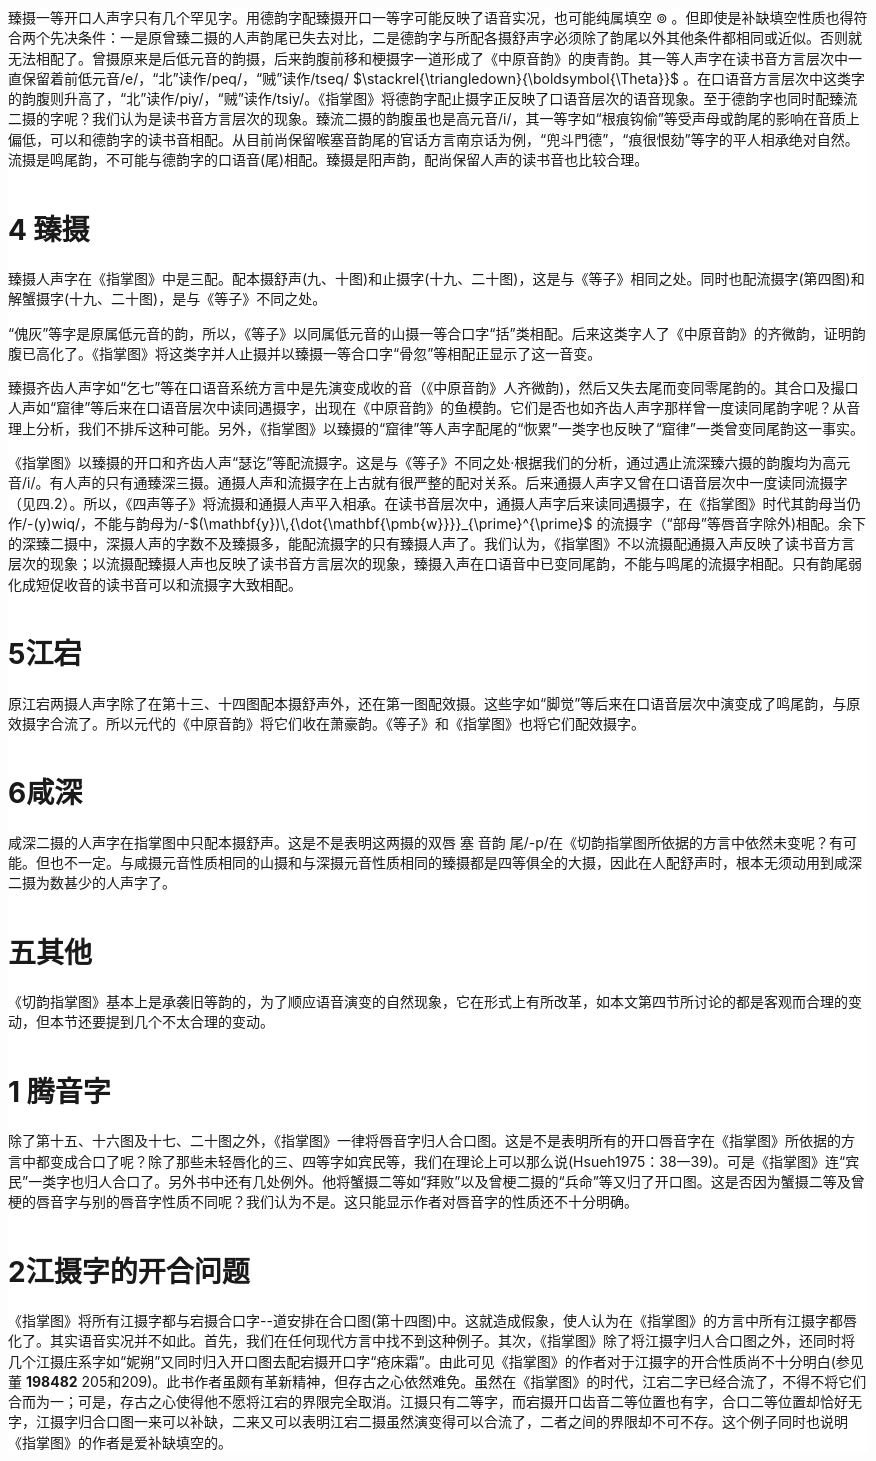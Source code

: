 臻摄一等开口人声字只有几个罕见字。用德韵字配臻摄开口一等字可能反映了语音实况，也可能纯属填空 $\circledcirc$ 。但即使是补缺填空性质也得符合两个先决条件：一是原曾臻二摄的人声韵尾已失去对比，二是德韵字与所配各摄舒声字必须除了韵尾以外其他条件都相同或近似。否则就无法相配了。曾摄原来是后低元音的韵摄，后来韵腹前移和梗摄字一道形成了《中原音韵》的庚青韵。其一等人声字在读书音方言层次中一直保留着前低元音/e/，“北”读作/peq/，“贼”读作/tseq/ $\stackrel{\triangledown}{\boldsymbol{\Theta}}$ 。在口语音方言层次中这类字的韵腹则升高了，“北”读作/piy/，“贼”读作/tsiy/。《指掌图》将德韵字配止摄字正反映了口语音层次的语音现象。至于德韵字也同时配臻流二摄的字呢？我们认为是读书音方言层次的现象。臻流二摄的韵腹虽也是高元音/i/，其一等字如“根痕钩偷”等受声母或韵尾的影响在音质上偏低，可以和德韵字的读书音相配。从目前尚保留喉塞音韵尾的官话方言南京话为例，“兜斗門德”，“痕很恨劾”等字的平人相承绝对自然。流摄是鸣尾韵，不可能与德韵字的口语音(尾)相配。臻摄是阳声韵，配尚保留人声的读书音也比较合理。  

# 4  臻摄  

臻摄人声字在《指掌图》中是三配。配本摄舒声(九、十图)和止摄字(十九、二十图)，这是与《等子》相同之处。同时也配流摄字(第四图)和解蟹摄字(十九、二十图)，是与《等子》不同之处。  

“傀灰”等字是原属低元音的韵，所以，《等子》以同属低元音的山摄一等合口字“括”类相配。后来这类字人了《中原音韵》的齐微韵，证明韵腹已高化了。《指掌图》将这类字并人止摄并以臻摄一等合口字“骨忽”等相配正显示了这一音变。  

臻摄齐齿人声字如“乞七”等在口语音系统方言中是先演变成收的音（《中原音韵》人齐微韵)，然后又失去尾而变同零尾韵的。其合口及撮口人声如“窟律”等后来在口语音层次中读同遇摄字，出现在《中原音韵》的鱼模韵。它们是否也如齐齿人声字那样曾一度读同尾韵字呢？从音理上分析，我们不排斥这种可能。另外，《指掌图》以臻摄的“窟律”等人声字配尾的“恢累”一类字也反映了“窟律”一类曾变同尾韵这一事实。  

《指掌图》以臻摄的开口和齐齿人声“瑟讫”等配流摄字。这是与《等子》不同之处·根据我们的分析，通过遇止流深臻六摄的韵腹均为高元音/i/。有人声的只有通臻深三摄。通摄人声和流摄字在上古就有很严整的配对关系。后来通摄人声字又曾在口语音层次中一度读同流摄字（见四.2）。所以，《四声等子》将流摄和通摄人声平入相承。在读书音层次中，通摄人声字后来读同遇摄字，在《指掌图》时代其韵母当仍作/-(y)wiq/，不能与韵母为/-$(\mathbf{y})\,{\dot{\mathbf{\pmb{w}}}}_{\prime}^{\prime}$ 的流摄字（“部母”等唇音字除外)相配。余下的深臻二摄中，深摄人声的字数不及臻摄多，能配流摄字的只有臻摄人声了。我们认为，《指掌图》不以流摄配通摄入声反映了读书音方言层次的现象；以流摄配臻摄人声也反映了读书音方言层次的现象，臻摄入声在口语音中已变同尾韵，不能与鸣尾的流摄字相配。只有韵尾弱化成短促收音的读书音可以和流摄字大致相配。  

# 5江宕  

原江宕两摄人声字除了在第十三、十四图配本摄舒声外，还在第一图配效摄。这些字如“脚觉”等后来在口语音层次中演变成了鸣尾韵，与原效摄字合流了。所以元代的《中原音韵》将它们收在萧豪韵。《等子》和《指掌图》也将它们配效摄字。  

# 6咸深  

咸深二摄的人声字在指掌图中只配本摄舒声。这是不是表明这两摄的双唇 塞 音韵 尾/-p/在《切韵指掌图所依据的方言中依然未变呢？有可能。但也不一定。与咸摄元音性质相同的山摄和与深摄元音性质相同的臻摄都是四等俱全的大摄，因此在人配舒声时，根本无须动用到咸深二摄为数甚少的人声字了。  

# 五其他  

《切韵指掌图》基本上是承袭旧等韵的，为了顺应语音演变的自然现象，它在形式上有所改革，如本文第四节所讨论的都是客观而合理的变动，但本节还要提到几个不太合理的变动。  

# 1 腾音字  

除了第十五、十六图及十七、二十图之外，《指掌图》一律将唇音字归人合口图。这是不是表明所有的开口唇音字在《指掌图》所依据的方言中都变成合口了呢？除了那些未轻唇化的三、四等字如宾民等，我们在理论上可以那么说(Hsueh1975：38一39)。可是《指掌图》连“宾民”一类字也归人合口了。另外书中还有几处例外。他将蟹摄二等如“拜败”以及曾梗二摄的“兵命”等又归了开口图。这是否因为蟹摄二等及曾梗的唇音字与别的唇音字性质不同呢？我们认为不是。这只能显示作者对唇音字的性质还不十分明确。  

# 2江摄字的开合问题  

《指掌图》将所有江摄字都与宕摄合口字--道安排在合口图(第十四图)中。这就造成假象，使人认为在《指掌图》的方言中所有江摄字都唇化了。其实语音实况并不如此。首先，我们在任何现代方言中找不到这种例子。其次，《指掌图》除了将江摄字归人合口图之外，还同时将几个江摄庄系字如“妮朔”又同时归入开口图去配宕摄开口字“疮床霜”。由此可见《指掌图》的作者对于江摄字的开合性质尚不十分明白(参见董 $\pmb{19848}\pmb{2}$ 205和209)。此书作者虽颇有革新精神，但存古之心依然难免。虽然在《指掌图》的时代，江宕二字已经合流了，不得不将它们合而为一；可是，存古之心使得他不愿将江宕的界限完全取消。江摄只有二等字，而宕摄开口齿音二等位置也有字，合口二等位置却恰好无字，江摄字归合口图一来可以补缺，二来又可以表明江宕二摄虽然演变得可以合流了，二者之间的界限却不可不存。这个例子同时也说明《指掌图》的作者是爱补缺填空的。  
